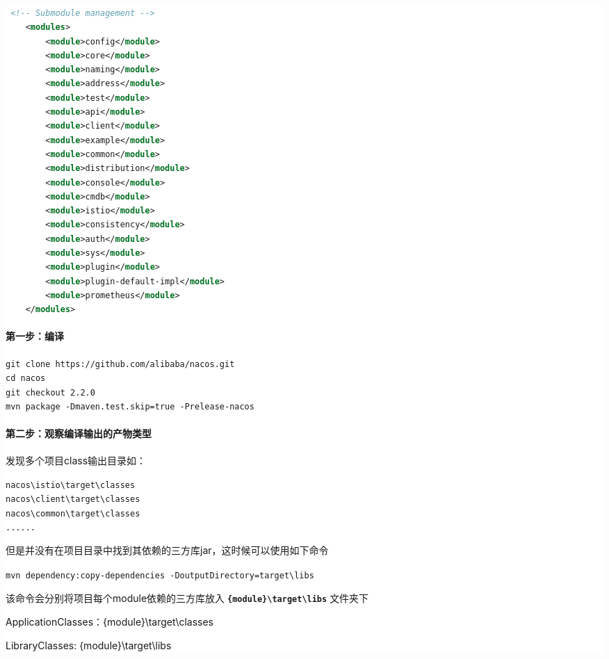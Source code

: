 ```xml
 <!-- Submodule management -->
    <modules>
        <module>config</module>
        <module>core</module>
        <module>naming</module>
        <module>address</module>
        <module>test</module>
        <module>api</module>
        <module>client</module>
        <module>example</module>
        <module>common</module>
        <module>distribution</module>
        <module>console</module>
        <module>cmdb</module>
        <module>istio</module>
        <module>consistency</module>
        <module>auth</module>
        <module>sys</module>
        <module>plugin</module>
        <module>plugin-default-impl</module>
        <module>prometheus</module>
    </modules>
```

#### 第一步：编译

```Shell
git clone https://github.com/alibaba/nacos.git
cd nacos
git checkout 2.2.0
mvn package -Dmaven.test.skip=true -Prelease-nacos
```

#### 第二步：观察编译输出的产物类型

发现多个项目class输出目录如：

```Shell
nacos\istio\target\classes
nacos\client\target\classes
nacos\common\target\classes
......
```

但是并没有在项目目录中找到其依赖的三方库jar，这时候可以使用如下命令

```
mvn dependency:copy-dependencies -DoutputDirectory=target\libs
```

该命令会分别将项目每个module依赖的三方库放入 **`{module}\target\libs`** 文件夹下

ApplicationClasses：{module}\target\classes

LibraryClasses: {module}\target\libs
